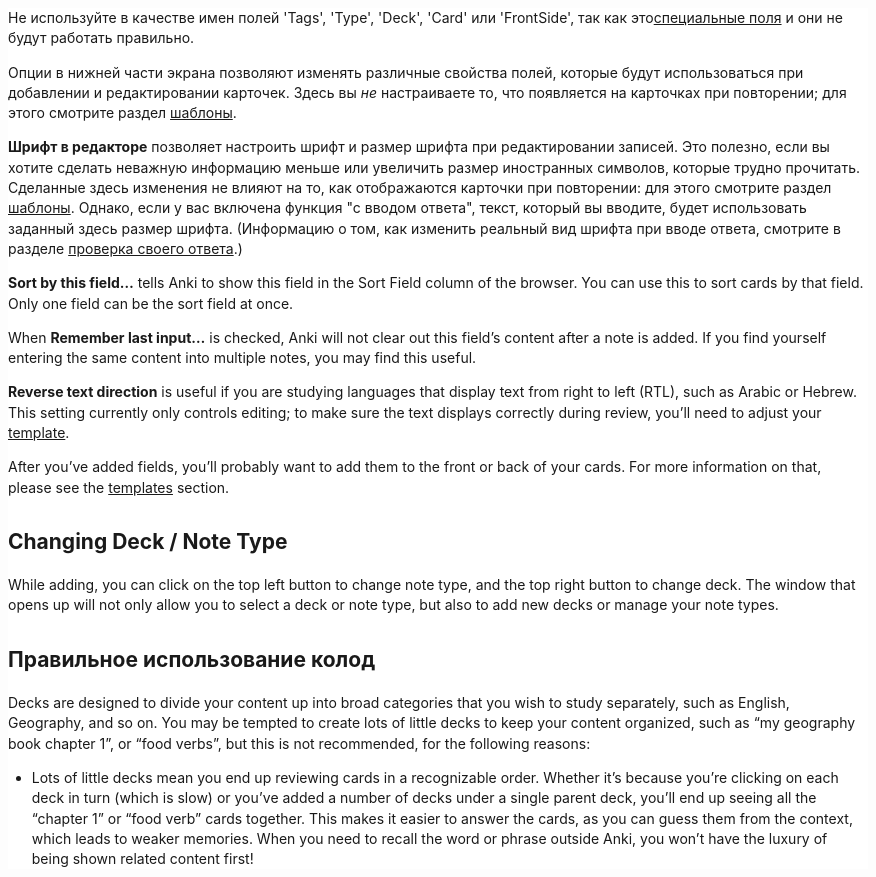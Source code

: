 Не используйте в качестве имен полей 'Tags', 'Type', 'Deck', 'Card' или
'FrontSide', так как это[специальные поля](templates/fields.md#Специальные-поля)
и они не будут работать правильно.

Опции в нижней части экрана позволяют изменять различные свойства полей,
которые будут использоваться при добавлении и редактировании карточек. Здесь
вы *не* настраиваете то, что появляется на карточках при повторении; для этого
смотрите раздел [шаблоны](templates/intro.md).

**Шрифт в редакторе** позволяет настроить шрифт и размер шрифта при
редактировании записей. Это полезно, если вы хотите сделать неважную информацию
меньше или увеличить размер иностранных символов, которые трудно прочитать.
Сделанные здесь изменения не влияют на то, как отображаются карточки при
повторении: для этого смотрите раздел [шаблоны](templates/intro.md). Однако,
если у вас включена функция "с вводом ответа", текст, который вы вводите, будет
использовать заданный здесь размер шрифта. (Информацию о том, как изменить
реальный вид шрифта при вводе ответа, смотрите в разделе
[проверка своего ответа](templates/fields.md#Проверка-своего-ответа).)



**Sort by this field…​** tells Anki to show this field in the Sort Field
column of the browser. You can use this to sort cards by that field.
Only one field can be the sort field at once.

When **Remember last input…​** is checked, Anki will not clear out this
field’s content after a note is added. If you find yourself entering the
same content into multiple notes, you may find this useful.

**Reverse text direction** is useful if you are studying languages that
display text from right to left (RTL), such as Arabic or Hebrew. This
setting currently only controls editing; to make sure the text displays
correctly during review, you’ll need to adjust your
[template](templates/styling.md).

After you’ve added fields, you’ll probably want to add them to the front
or back of your cards. For more information on that, please see the
[templates](templates/intro.md) section.

## Changing Deck / Note Type

While adding, you can click on the top left button to change note type,
and the top right button to change deck. The window that opens up will
not only allow you to select a deck or note type, but also to add new
decks or manage your note types.

## Правильное использование колод

Decks are designed to divide your content up into broad categories that
you wish to study separately, such as English, Geography, and so on. You
may be tempted to create lots of little decks to keep your content
organized, such as “my geography book chapter 1”, or “food verbs”, but
this is not recommended, for the following reasons:

-   Lots of little decks mean you end up reviewing cards in a
    recognizable order. Whether it’s because you’re clicking on each
    deck in turn (which is slow) or you’ve added a number of decks under
    a single parent deck, you’ll end up seeing all the “chapter 1” or
    “food verb” cards together. This makes it easier to answer the
    cards, as you can guess them from the context, which leads to weaker
    memories. When you need to recall the word or phrase outside Anki,
    you won’t have the luxury of being shown related content first!
